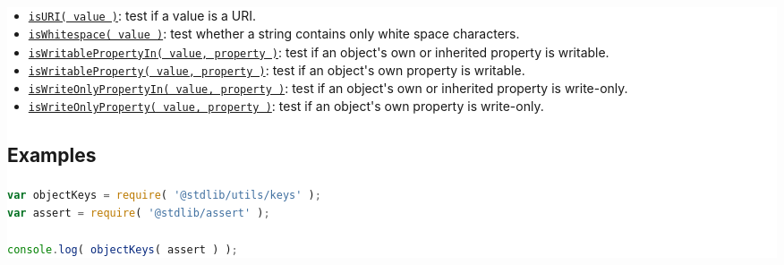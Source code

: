 -   <span class="signature">[`isURI( value )`][@stdlib/assert/is-uri]</span><span class="delimiter">: </span><span class="description">test if a value is a URI.</span>
-   <span class="signature">[`isWhitespace( value )`][@stdlib/assert/is-whitespace]</span><span class="delimiter">: </span><span class="description">test whether a string contains only white space characters.</span>
-   <span class="signature">[`isWritablePropertyIn( value, property )`][@stdlib/assert/is-writable-property-in]</span><span class="delimiter">: </span><span class="description">test if an object's own or inherited property is writable.</span>
-   <span class="signature">[`isWritableProperty( value, property )`][@stdlib/assert/is-writable-property]</span><span class="delimiter">: </span><span class="description">test if an object's own property is writable.</span>
-   <span class="signature">[`isWriteOnlyPropertyIn( value, property )`][@stdlib/assert/is-write-only-property-in]</span><span class="delimiter">: </span><span class="description">test if an object's own or inherited property is write-only.</span>
-   <span class="signature">[`isWriteOnlyProperty( value, property )`][@stdlib/assert/is-write-only-property]</span><span class="delimiter">: </span><span class="description">test if an object's own property is write-only.</span>

</div>



</section>



<section class="examples">

## Examples





```javascript
var objectKeys = require( '@stdlib/utils/keys' );
var assert = require( '@stdlib/assert' );

console.log( objectKeys( assert ) );
```

</section>



<section class="links">



[@stdlib/assert/contains]: https://github.com/stdlib-js/stdlib/tree/develop/lib/node_modules/%40stdlib/assert/contains

[@stdlib/assert/deep-equal]: https://github.com/stdlib-js/stdlib/tree/develop/lib/node_modules/%40stdlib/assert/deep-equal

[@stdlib/assert/deep-has-own-property]: https://github.com/stdlib-js/stdlib/tree/develop/lib/node_modules/%40stdlib/assert/deep-has-own-property

[@stdlib/assert/deep-has-property]: https://github.com/stdlib-js/stdlib/tree/develop/lib/node_modules/%40stdlib/assert/deep-has-property

[@stdlib/assert/has-own-property]: https://github.com/stdlib-js/stdlib/tree/develop/lib/node_modules/%40stdlib/assert/has-own-property

[@stdlib/assert/has-property]: https://github.com/stdlib-js/stdlib/tree/develop/lib/node_modules/%40stdlib/assert/has-property

[@stdlib/assert/instance-of]: https://github.com/stdlib-js/stdlib/tree/develop/lib/node_modules/%40stdlib/assert/instance-of

[@stdlib/assert/is-absolute-path]: https://github.com/stdlib-js/stdlib/tree/develop/lib/node_modules/%40stdlib/assert/is-absolute-path

[@stdlib/assert/is-accessor-property-in]: https://github.com/stdlib-js/stdlib/tree/develop/lib/node_modules/%40stdlib/assert/is-accessor-property-in

[@stdlib/assert/is-accessor-property]: https://github.com/stdlib-js/stdlib/tree/develop/lib/node_modules/%40stdlib/assert/is-accessor-property

[@stdlib/assert/is-alphagram]: https://github.com/stdlib-js/stdlib/tree/develop/lib/node_modules/%40stdlib/assert/is-alphagram

[@stdlib/assert/is-alphanumeric]: https://github.com/stdlib-js/stdlib/tree/develop/lib/node_modules/%40stdlib/assert/is-alphanumeric

[@stdlib/assert/is-anagram]: https://github.com/stdlib-js/stdlib/tree/develop/lib/node_modules/%40stdlib/assert/is-anagram

[@stdlib/assert/is-arguments]: https://github.com/stdlib-js/stdlib/tree/develop/lib/node_modules/%40stdlib/assert/is-arguments

[@stdlib/assert/is-ascii]: https://github.com/stdlib-js/stdlib/tree/develop/lib/node_modules/%40stdlib/assert/is-ascii

[@stdlib/assert/is-between]: https://github.com/stdlib-js/stdlib/tree/develop/lib/node_modules/%40stdlib/assert/is-between

[@stdlib/assert/is-big-endian]: https://github.com/stdlib-js/stdlib/tree/develop/lib/node_modules/%40stdlib/assert/is-big-endian

[@stdlib/assert/is-binary-string]: https://github.com/stdlib-js/stdlib/tree/develop/lib/node_modules/%40stdlib/assert/is-binary-string


[@stdlib/assert/is-boxed-primitive]: https://github.com/stdlib-js/stdlib/tree/develop/lib/node_modules/%40stdlib/assert/is-boxed-primitive
[@stdlib/assert/is-buffer]: https://github.com/stdlib-js/stdlib/tree/develop/lib/node_modules/%40stdlib/assert/is-buffer
[@stdlib/assert/is-capitalized]: https://github.com/stdlib-js/stdlib/tree/develop/lib/node_modules/%40stdlib/assert/is-capitalized
[@stdlib/assert/is-circular]: https://github.com/stdlib-js/stdlib/tree/develop/lib/node_modules/%40stdlib/assert/is-circular
[@stdlib/assert/is-collection]: https://github.com/stdlib-js/stdlib/tree/develop/lib/node_modules/%40stdlib/assert/is-collection
[@stdlib/assert/is-configurable-property-in]: https://github.com/stdlib-js/stdlib/tree/develop/lib/node_modules/%40stdlib/assert/is-configurable-property-in
[@stdlib/assert/is-configurable-property]: https://github.com/stdlib-js/stdlib/tree/develop/lib/node_modules/%40stdlib/assert/is-configurable-property
[@stdlib/assert/is-data-property-in]: https://github.com/stdlib-js/stdlib/tree/develop/lib/node_modules/%40stdlib/assert/is-data-property-in
[@stdlib/assert/is-data-property]: https://github.com/stdlib-js/stdlib/tree/develop/lib/node_modules/%40stdlib/assert/is-data-property
[@stdlib/assert/is-digit-string]: https://github.com/stdlib-js/stdlib/tree/develop/lib/node_modules/%40stdlib/assert/is-digit-string
[@stdlib/assert/is-email-address]: https://github.com/stdlib-js/stdlib/tree/develop/lib/node_modules/%40stdlib/assert/is-email-address
[@stdlib/assert/is-empty-object]: https://github.com/stdlib-js/stdlib/tree/develop/lib/node_modules/%40stdlib/assert/is-empty-object
[@stdlib/assert/is-empty-string]: https://github.com/stdlib-js/stdlib/tree/develop/lib/node_modules/%40stdlib/assert/is-empty-string
[@stdlib/assert/is-enumerable-property-in]: https://github.com/stdlib-js/stdlib/tree/develop/lib/node_modules/%40stdlib/assert/is-enumerable-property-in
[@stdlib/assert/is-enumerable-property]: https://github.com/stdlib-js/stdlib/tree/develop/lib/node_modules/%40stdlib/assert/is-enumerable-property
[@stdlib/assert/is-even]: https://github.com/stdlib-js/stdlib/tree/develop/lib/node_modules/%40stdlib/assert/is-even
[@stdlib/assert/is-falsy]: https://github.com/stdlib-js/stdlib/tree/develop/lib/node_modules/%40stdlib/assert/is-falsy
[@stdlib/assert/is-finite]: https://github.com/stdlib-js/stdlib/tree/develop/lib/node_modules/%40stdlib/assert/is-finite
[@stdlib/assert/is-generator-object-like]: https://github.com/stdlib-js/stdlib/tree/develop/lib/node_modules/%40stdlib/assert/is-generator-object-like
[@stdlib/assert/is-generator-object]: https://github.com/stdlib-js/stdlib/tree/develop/lib/node_modules/%40stdlib/assert/is-generator-object
[@stdlib/assert/is-hex-string]: https://github.com/stdlib-js/stdlib/tree/develop/lib/node_modules/%40stdlib/assert/is-hex-string
[@stdlib/assert/is-infinite]: https://github.com/stdlib-js/stdlib/tree/develop/lib/node_modules/%40stdlib/assert/is-infinite
[@stdlib/assert/is-inherited-property]: https://github.com/stdlib-js/stdlib/tree/develop/lib/node_modules/%40stdlib/assert/is-inherited-property
[@stdlib/assert/is-iterable-like]: https://github.com/stdlib-js/stdlib/tree/develop/lib/node_modules/%40stdlib/assert/is-iterable-like
[@stdlib/assert/is-iterator-like]: https://github.com/stdlib-js/stdlib/tree/develop/lib/node_modules/%40stdlib/assert/is-iterator-like
[@stdlib/assert/is-json]: https://github.com/stdlib-js/stdlib/tree/develop/lib/node_modules/%40stdlib/assert/is-json
[@stdlib/assert/is-leap-year]: https://github.com/stdlib-js/stdlib/tree/develop/lib/node_modules/%40stdlib/assert/is-leap-year
[@stdlib/assert/is-lowercase]: https://github.com/stdlib-js/stdlib/tree/develop/lib/node_modules/%40stdlib/assert/is-lowercase
[@stdlib/assert/is-method-in]: https://github.com/stdlib-js/stdlib/tree/develop/lib/node_modules/%40stdlib/assert/is-method-in
[@stdlib/assert/is-method]: https://github.com/stdlib-js/stdlib/tree/develop/lib/node_modules/%40stdlib/assert/is-method
[@stdlib/assert/is-named-typed-tuple-like]: https://github.com/stdlib-js/stdlib/tree/develop/lib/node_modules/%40stdlib/assert/is-named-typed-tuple-like
[@stdlib/assert/is-native-function]: https://github.com/stdlib-js/stdlib/tree/develop/lib/node_modules/%40stdlib/assert/is-native-function
[@stdlib/assert/is-negative-zero]: https://github.com/stdlib-js/stdlib/tree/develop/lib/node_modules/%40stdlib/assert/is-negative-zero
[@stdlib/assert/is-node-builtin]: https://github.com/stdlib-js/stdlib/tree/develop/lib/node_modules/%40stdlib/assert/is-node-builtin
[@stdlib/assert/is-node-duplex-stream-like]: https://github.com/stdlib-js/stdlib/tree/develop/lib/node_modules/%40stdlib/assert/is-node-duplex-stream-like
[@stdlib/assert/is-node-readable-stream-like]: https://github.com/stdlib-js/stdlib/tree/develop/lib/node_modules/%40stdlib/assert/is-node-readable-stream-like
[@stdlib/assert/is-node-repl]: https://github.com/stdlib-js/stdlib/tree/develop/lib/node_modules/%40stdlib/assert/is-node-repl
[@stdlib/assert/is-node-stream-like]: https://github.com/stdlib-js/stdlib/tree/develop/lib/node_modules/%40stdlib/assert/is-node-stream-like
[@stdlib/assert/is-node-transform-stream-like]: https://github.com/stdlib-js/stdlib/tree/develop/lib/node_modules/%40stdlib/assert/is-node-transform-stream-like
[@stdlib/assert/is-node-writable-stream-like]: https://github.com/stdlib-js/stdlib/tree/develop/lib/node_modules/%40stdlib/assert/is-node-writable-stream-like
[@stdlib/assert/is-nonconfigurable-property-in]: https://github.com/stdlib-js/stdlib/tree/develop/lib/node_modules/%40stdlib/assert/is-nonconfigurable-property-in
[@stdlib/assert/is-nonconfigurable-property]: https://github.com/stdlib-js/stdlib/tree/develop/lib/node_modules/%40stdlib/assert/is-nonconfigurable-property
[@stdlib/assert/is-nonenumerable-property-in]: https://github.com/stdlib-js/stdlib/tree/develop/lib/node_modules/%40stdlib/assert/is-nonenumerable-property-in
[@stdlib/assert/is-nonenumerable-property]: https://github.com/stdlib-js/stdlib/tree/develop/lib/node_modules/%40stdlib/assert/is-nonenumerable-property
[@stdlib/assert/is-object-like]: https://github.com/stdlib-js/stdlib/tree/develop/lib/node_modules/%40stdlib/assert/is-object-like
[@stdlib/assert/is-odd]: https://github.com/stdlib-js/stdlib/tree/develop/lib/node_modules/%40stdlib/assert/is-odd
[@stdlib/assert/is-plain-object]: https://github.com/stdlib-js/stdlib/tree/develop/lib/node_modules/%40stdlib/assert/is-plain-object
[@stdlib/assert/is-positive-zero]: https://github.com/stdlib-js/stdlib/tree/develop/lib/node_modules/%40stdlib/assert/is-positive-zero
[@stdlib/assert/is-primitive]: https://github.com/stdlib-js/stdlib/tree/develop/lib/node_modules/%40stdlib/assert/is-primitive
[@stdlib/assert/is-prng-like]: https://github.com/stdlib-js/stdlib/tree/develop/lib/node_modules/%40stdlib/assert/is-prng-like
[@stdlib/assert/is-probability]: https://github.com/stdlib-js/stdlib/tree/develop/lib/node_modules/%40stdlib/assert/is-probability
[@stdlib/assert/is-prototype-of]: https://github.com/stdlib-js/stdlib/tree/develop/lib/node_modules/%40stdlib/assert/is-prototype-of
[@stdlib/assert/is-read-only-property-in]: https://github.com/stdlib-js/stdlib/tree/develop/lib/node_modules/%40stdlib/assert/is-read-only-property-in
[@stdlib/assert/is-read-only-property]: https://github.com/stdlib-js/stdlib/tree/develop/lib/node_modules/%40stdlib/assert/is-read-only-property
[@stdlib/assert/is-read-write-property-in]: https://github.com/stdlib-js/stdlib/tree/develop/lib/node_modules/%40stdlib/assert/is-read-write-property-in
[@stdlib/assert/is-read-write-property]: https://github.com/stdlib-js/stdlib/tree/develop/lib/node_modules/%40stdlib/assert/is-read-write-property
[@stdlib/assert/is-readable-property-in]: https://github.com/stdlib-js/stdlib/tree/develop/lib/node_modules/%40stdlib/assert/is-readable-property-in
[@stdlib/assert/is-readable-property]: https://github.com/stdlib-js/stdlib/tree/develop/lib/node_modules/%40stdlib/assert/is-readable-property
[@stdlib/assert/is-regexp-string]: https://github.com/stdlib-js/stdlib/tree/develop/lib/node_modules/%40stdlib/assert/is-regexp-string
[@stdlib/assert/is-relative-path]: https://github.com/stdlib-js/stdlib/tree/develop/lib/node_modules/%40stdlib/assert/is-relative-path
[@stdlib/assert/is-same-value-zero]: https://github.com/stdlib-js/stdlib/tree/develop/lib/node_modules/%40stdlib/assert/is-same-value-zero
[@stdlib/assert/is-same-value]: https://github.com/stdlib-js/stdlib/tree/develop/lib/node_modules/%40stdlib/assert/is-same-value
[@stdlib/assert/is-strict-equal]: https://github.com/stdlib-js/stdlib/tree/develop/lib/node_modules/%40stdlib/assert/is-strict-equal
[@stdlib/assert/is-truthy]: https://github.com/stdlib-js/stdlib/tree/develop/lib/node_modules/%40stdlib/assert/is-truthy
[@stdlib/assert/is-unc-path]: https://github.com/stdlib-js/stdlib/tree/develop/lib/node_modules/%40stdlib/assert/is-unc-path
[@stdlib/assert/is-undefined-or-null]: https://github.com/stdlib-js/stdlib/tree/develop/lib/node_modules/%40stdlib/assert/is-undefined-or-null
[@stdlib/assert/is-uppercase]: https://github.com/stdlib-js/stdlib/tree/develop/lib/node_modules/%40stdlib/assert/is-uppercase
[@stdlib/assert/is-uri]: https://github.com/stdlib-js/stdlib/tree/develop/lib/node_modules/%40stdlib/assert/is-uri
[@stdlib/assert/is-whitespace]: https://github.com/stdlib-js/stdlib/tree/develop/lib/node_modules/%40stdlib/assert/is-whitespace
[@stdlib/assert/is-writable-property-in]: https://github.com/stdlib-js/stdlib/tree/develop/lib/node_modules/%40stdlib/assert/is-writable-property-in
[@stdlib/assert/is-writable-property]: https://github.com/stdlib-js/stdlib/tree/develop/lib/node_modules/%40stdlib/assert/is-writable-property
[@stdlib/assert/is-write-only-property-in]: https://github.com/stdlib-js/stdlib/tree/develop/lib/node_modules/%40stdlib/assert/is-write-only-property-in
[@stdlib/assert/is-write-only-property]: https://github.com/stdlib-js/stdlib/tree/develop/lib/node_modules/%40stdlib/assert/is-write-only-property
[@stdlib/assert/has-arraybuffer-support]: https://github.com/stdlib-js/stdlib/tree/develop/lib/node_modules/%40stdlib/assert/has-arraybuffer-support
[@stdlib/assert/has-async-await-support]: https://github.com/stdlib-js/stdlib/tree/develop/lib/node_modules/%40stdlib/assert/has-async-await-support
[@stdlib/assert/has-async-iterator-symbol-support]: https://github.com/stdlib-js/stdlib/tree/develop/lib/node_modules/%40stdlib/assert/has-async-iterator-symbol-support
[@stdlib/assert/has-class-support]: https://github.com/stdlib-js/stdlib/tree/develop/lib/node_modules/%40stdlib/assert/has-class-support
[@stdlib/assert/has-define-properties-support]: https://github.com/stdlib-js/stdlib/tree/develop/lib/node_modules/%40stdlib/assert/has-define-properties-support
[@stdlib/assert/has-define-property-support]: https://github.com/stdlib-js/stdlib/tree/develop/lib/node_modules/%40stdlib/assert/has-define-property-support
[@stdlib/assert/has-float32array-support]: https://github.com/stdlib-js/stdlib/tree/develop/lib/node_modules/%40stdlib/assert/has-float32array-support
[@stdlib/assert/has-float64array-support]: https://github.com/stdlib-js/stdlib/tree/develop/lib/node_modules/%40stdlib/assert/has-float64array-support
[@stdlib/assert/has-function-name-support]: https://github.com/stdlib-js/stdlib/tree/develop/lib/node_modules/%40stdlib/assert/has-function-name-support
[@stdlib/assert/has-generator-support]: https://github.com/stdlib-js/stdlib/tree/develop/lib/node_modules/%40stdlib/assert/has-generator-support
[@stdlib/assert/has-globalthis-support]: https://github.com/stdlib-js/stdlib/tree/develop/lib/node_modules/%40stdlib/assert/has-globalthis-support
[@stdlib/assert/has-int16array-support]: https://github.com/stdlib-js/stdlib/tree/develop/lib/node_modules/%40stdlib/assert/has-int16array-support
[@stdlib/assert/has-int32array-support]: https://github.com/stdlib-js/stdlib/tree/develop/lib/node_modules/%40stdlib/assert/has-int32array-support
[@stdlib/assert/has-int8array-support]: https://github.com/stdlib-js/stdlib/tree/develop/lib/node_modules/%40stdlib/assert/has-int8array-support
[@stdlib/assert/has-iterator-symbol-support]: https://github.com/stdlib-js/stdlib/tree/develop/lib/node_modules/%40stdlib/assert/has-iterator-symbol-support
[@stdlib/assert/has-map-support]: https://github.com/stdlib-js/stdlib/tree/develop/lib/node_modules/%40stdlib/assert/has-map-support
[@stdlib/assert/has-node-buffer-support]: https://github.com/stdlib-js/stdlib/tree/develop/lib/node_modules/%40stdlib/assert/has-node-buffer-support
[@stdlib/assert/has-proxy-support]: https://github.com/stdlib-js/stdlib/tree/develop/lib/node_modules/%40stdlib/assert/has-proxy-support
[@stdlib/assert/has-set-support]: https://github.com/stdlib-js/stdlib/tree/develop/lib/node_modules/%40stdlib/assert/has-set-support
[@stdlib/assert/has-sharedarraybuffer-support]: https://github.com/stdlib-js/stdlib/tree/develop/lib/node_modules/%40stdlib/assert/has-sharedarraybuffer-support
[@stdlib/assert/has-symbol-support]: https://github.com/stdlib-js/stdlib/tree/develop/lib/node_modules/%40stdlib/assert/has-symbol-support
[@stdlib/assert/has-tostringtag-support]: https://github.com/stdlib-js/stdlib/tree/develop/lib/node_modules/%40stdlib/assert/has-tostringtag-support
[@stdlib/assert/has-uint16array-support]: https://github.com/stdlib-js/stdlib/tree/develop/lib/node_modules/%40stdlib/assert/has-uint16array-support
[@stdlib/assert/has-uint32array-support]: https://github.com/stdlib-js/stdlib/tree/develop/lib/node_modules/%40stdlib/assert/has-uint32array-support
[@stdlib/assert/has-uint8array-support]: https://github.com/stdlib-js/stdlib/tree/develop/lib/node_modules/%40stdlib/assert/has-uint8array-support
[@stdlib/assert/has-uint8clampedarray-support]: https://github.com/stdlib-js/stdlib/tree/develop/lib/node_modules/%40stdlib/assert/has-uint8clampedarray-support
[@stdlib/assert/has-wasm-support]: https://github.com/stdlib-js/stdlib/tree/develop/lib/node_modules/%40stdlib/assert/has-wasm-support
[@stdlib/assert/has-weakmap-support]: https://github.com/stdlib-js/stdlib/tree/develop/lib/node_modules/%40stdlib/assert/has-weakmap-support
[@stdlib/assert/has-weakset-support]: https://github.com/stdlib-js/stdlib/tree/develop/lib/node_modules/%40stdlib/assert/has-weakset-support
[@stdlib/assert/is-browser]: https://github.com/stdlib-js/stdlib/tree/develop/lib/node_modules/%40stdlib/assert/is-browser
[@stdlib/assert/is-darwin]: https://github.com/stdlib-js/stdlib/tree/develop/lib/node_modules/%40stdlib/assert/is-darwin
[@stdlib/assert/is-electron-main]: https://github.com/stdlib-js/stdlib/tree/develop/lib/node_modules/%40stdlib/assert/is-electron-main
[@stdlib/assert/is-electron-renderer]: https://github.com/stdlib-js/stdlib/tree/develop/lib/node_modules/%40stdlib/assert/is-electron-renderer
[@stdlib/assert/is-electron]: https://github.com/stdlib-js/stdlib/tree/develop/lib/node_modules/%40stdlib/assert/is-electron
[@stdlib/assert/is-little-endian]: https://github.com/stdlib-js/stdlib/tree/develop/lib/node_modules/%40stdlib/assert/is-little-endian
[@stdlib/assert/is-node]: https://github.com/stdlib-js/stdlib/tree/develop/lib/node_modules/%40stdlib/assert/is-node
[@stdlib/assert/is-web-worker]: https://github.com/stdlib-js/stdlib/tree/develop/lib/node_modules/%40stdlib/assert/is-web-worker
[@stdlib/assert/is-windows]: https://github.com/stdlib-js/stdlib/tree/develop/lib/node_modules/%40stdlib/assert/is-windows
[@stdlib/assert/is-error]: https://github.com/stdlib-js/stdlib/tree/develop/lib/node_modules/%40stdlib/assert/is-error
[@stdlib/assert/is-eval-error]: https://github.com/stdlib-js/stdlib/tree/develop/lib/node_modules/%40stdlib/assert/is-eval-error
[@stdlib/assert/is-range-error]: https://github.com/stdlib-js/stdlib/tree/develop/lib/node_modules/%40stdlib/assert/is-range-error
[@stdlib/assert/is-reference-error]: https://github.com/stdlib-js/stdlib/tree/develop/lib/node_modules/%40stdlib/assert/is-reference-error
[@stdlib/assert/is-syntax-error]: https://github.com/stdlib-js/stdlib/tree/develop/lib/node_modules/%40stdlib/assert/is-syntax-error
[@stdlib/assert/is-type-error]: https://github.com/stdlib-js/stdlib/tree/develop/lib/node_modules/%40stdlib/assert/is-type-error
[@stdlib/assert/is-uri-error]: https://github.com/stdlib-js/stdlib/tree/develop/lib/node_modules/%40stdlib/assert/is-uri-error
[@stdlib/assert/is-array-length]: https://github.com/stdlib-js/stdlib/tree/develop/lib/node_modules/%40stdlib/assert/is-array-length
[@stdlib/assert/is-array-like-object]: https://github.com/stdlib-js/stdlib/tree/develop/lib/node_modules/%40stdlib/assert/is-array-like-object
[@stdlib/assert/is-array-like]: https://github.com/stdlib-js/stdlib/tree/develop/lib/node_modules/%40stdlib/assert/is-array-like
[@stdlib/assert/is-arraybuffer]: https://github.com/stdlib-js/stdlib/tree/develop/lib/node_modules/%40stdlib/assert/is-arraybuffer
[@stdlib/assert/is-between-array]: https://github.com/stdlib-js/stdlib/tree/develop/lib/node_modules/%40stdlib/assert/is-between-array
[@stdlib/assert/is-circular-array]: https://github.com/stdlib-js/stdlib/tree/develop/lib/node_modules/%40stdlib/assert/is-circular-array
[@stdlib/assert/is-empty-array]: https://github.com/stdlib-js/stdlib/tree/develop/lib/node_modules/%40stdlib/assert/is-empty-array
[@stdlib/assert/is-falsy-array]: https://github.com/stdlib-js/stdlib/tree/develop/lib/node_modules/%40stdlib/assert/is-falsy-array
[@stdlib/assert/is-finite-array]: https://github.com/stdlib-js/stdlib/tree/develop/lib/node_modules/%40stdlib/assert/is-finite-array
[@stdlib/assert/is-numeric-array]: https://github.com/stdlib-js/stdlib/tree/develop/lib/node_modules/%40stdlib/assert/is-numeric-array
[@stdlib/assert/is-plain-object-array]: https://github.com/stdlib-js/stdlib/tree/develop/lib/node_modules/%40stdlib/assert/is-plain-object-array
[@stdlib/assert/is-probability-array]: https://github.com/stdlib-js/stdlib/tree/develop/lib/node_modules/%40stdlib/assert/is-probability-array
[@stdlib/assert/is-sharedarraybuffer]: https://github.com/stdlib-js/stdlib/tree/develop/lib/node_modules/%40stdlib/assert/is-sharedarraybuffer
[@stdlib/assert/is-truthy-array]: https://github.com/stdlib-js/stdlib/tree/develop/lib/node_modules/%40stdlib/assert/is-truthy-array
[@stdlib/assert/is-typed-array-length]: https://github.com/stdlib-js/stdlib/tree/develop/lib/node_modules/%40stdlib/assert/is-typed-array-length
[@stdlib/assert/is-typed-array-like]: https://github.com/stdlib-js/stdlib/tree/develop/lib/node_modules/%40stdlib/assert/is-typed-array-like
[@stdlib/assert/is-typed-array]: https://github.com/stdlib-js/stdlib/tree/develop/lib/node_modules/%40stdlib/assert/is-typed-array
[@stdlib/assert/is-unity-probability-array]: https://github.com/stdlib-js/stdlib/tree/develop/lib/node_modules/%40stdlib/assert/is-unity-probability-array
[@stdlib/assert/is-complex-like]: https://github.com/stdlib-js/stdlib/tree/develop/lib/node_modules/%40stdlib/assert/is-complex-like
[@stdlib/assert/is-complex-typed-array]: https://github.com/stdlib-js/stdlib/tree/develop/lib/node_modules/%40stdlib/assert/is-complex-typed-array
[@stdlib/assert/is-complex]: https://github.com/stdlib-js/stdlib/tree/develop/lib/node_modules/%40stdlib/assert/is-complex
[@stdlib/assert/is-complex128]: https://github.com/stdlib-js/stdlib/tree/develop/lib/node_modules/%40stdlib/assert/is-complex128
[@stdlib/assert/is-complex128array]: https://github.com/stdlib-js/stdlib/tree/develop/lib/node_modules/%40stdlib/assert/is-complex128array
[@stdlib/assert/is-complex64]: https://github.com/stdlib-js/stdlib/tree/develop/lib/node_modules/%40stdlib/assert/is-complex64
[@stdlib/assert/is-complex64array]: https://github.com/stdlib-js/stdlib/tree/develop/lib/node_modules/%40stdlib/assert/is-complex64array
[@stdlib/assert/is-centrosymmetric-matrix]: https://github.com/stdlib-js/stdlib/tree/develop/lib/node_modules/%40stdlib/assert/is-centrosymmetric-matrix
[@stdlib/assert/is-matrix-like]: https://github.com/stdlib-js/stdlib/tree/develop/lib/node_modules/%40stdlib/assert/is-matrix-like
[@stdlib/assert/is-ndarray-like]: https://github.com/stdlib-js/stdlib/tree/develop/lib/node_modules/%40stdlib/assert/is-ndarray-like
[@stdlib/assert/is-nonsymmetric-matrix]: https://github.com/stdlib-js/stdlib/tree/develop/lib/node_modules/%40stdlib/assert/is-nonsymmetric-matrix
[@stdlib/assert/is-persymmetric-matrix]: https://github.com/stdlib-js/stdlib/tree/develop/lib/node_modules/%40stdlib/assert/is-persymmetric-matrix
[@stdlib/assert/is-skew-centrosymmetric-matrix]: https://github.com/stdlib-js/stdlib/tree/develop/lib/node_modules/%40stdlib/assert/is-skew-centrosymmetric-matrix
[@stdlib/assert/is-skew-persymmetric-matrix]: https://github.com/stdlib-js/stdlib/tree/develop/lib/node_modules/%40stdlib/assert/is-skew-persymmetric-matrix
[@stdlib/assert/is-skew-symmetric-matrix]: https://github.com/stdlib-js/stdlib/tree/develop/lib/node_modules/%40stdlib/assert/is-skew-symmetric-matrix
[@stdlib/assert/is-square-matrix]: https://github.com/stdlib-js/stdlib/tree/develop/lib/node_modules/%40stdlib/assert/is-square-matrix
[@stdlib/assert/is-symmetric-matrix]: https://github.com/stdlib-js/stdlib/tree/develop/lib/node_modules/%40stdlib/assert/is-symmetric-matrix
[@stdlib/assert/is-vector-like]: https://github.com/stdlib-js/stdlib/tree/develop/lib/node_modules/%40stdlib/assert/is-vector-like
[@stdlib/assert/is-float32array]: https://github.com/stdlib-js/stdlib/tree/develop/lib/node_modules/%40stdlib/assert/is-float32array
[@stdlib/assert/is-float64array]: https://github.com/stdlib-js/stdlib/tree/develop/lib/node_modules/%40stdlib/assert/is-float64array
[@stdlib/assert/is-int16array]: https://github.com/stdlib-js/stdlib/tree/develop/lib/node_modules/%40stdlib/assert/is-int16array
[@stdlib/assert/is-int32array]: https://github.com/stdlib-js/stdlib/tree/develop/lib/node_modules/%40stdlib/assert/is-int32array
[@stdlib/assert/is-int8array]: https://github.com/stdlib-js/stdlib/tree/develop/lib/node_modules/%40stdlib/assert/is-int8array
[@stdlib/assert/is-uint16array]: https://github.com/stdlib-js/stdlib/tree/develop/lib/node_modules/%40stdlib/assert/is-uint16array
[@stdlib/assert/is-uint32array]: https://github.com/stdlib-js/stdlib/tree/develop/lib/node_modules/%40stdlib/assert/is-uint32array
[@stdlib/assert/is-uint8array]: https://github.com/stdlib-js/stdlib/tree/develop/lib/node_modules/%40stdlib/assert/is-uint8array
[@stdlib/assert/is-uint8clampedarray]: https://github.com/stdlib-js/stdlib/tree/develop/lib/node_modules/%40stdlib/assert/is-uint8clampedarray
[@stdlib/assert/is-integer-array]: https://github.com/stdlib-js/stdlib/tree/develop/lib/node_modules/%40stdlib/assert/is-integer-array
[@stdlib/assert/is-integer]: https://github.com/stdlib-js/stdlib/tree/develop/lib/node_modules/%40stdlib/assert/is-integer
[@stdlib/assert/is-negative-integer-array]: https://github.com/stdlib-js/stdlib/tree/develop/lib/node_modules/%40stdlib/assert/is-negative-integer-array
[@stdlib/assert/is-negative-integer]: https://github.com/stdlib-js/stdlib/tree/develop/lib/node_modules/%40stdlib/assert/is-negative-integer
[@stdlib/assert/is-negative-number-array]: https://github.com/stdlib-js/stdlib/tree/develop/lib/node_modules/%40stdlib/assert/is-negative-number-array
[@stdlib/assert/is-negative-number]: https://github.com/stdlib-js/stdlib/tree/develop/lib/node_modules/%40stdlib/assert/is-negative-number
[@stdlib/assert/is-nonnegative-integer-array]: https://github.com/stdlib-js/stdlib/tree/develop/lib/node_modules/%40stdlib/assert/is-nonnegative-integer-array
[@stdlib/assert/is-nonnegative-integer]: https://github.com/stdlib-js/stdlib/tree/develop/lib/node_modules/%40stdlib/assert/is-nonnegative-integer
[@stdlib/assert/is-nonnegative-number-array]: https://github.com/stdlib-js/stdlib/tree/develop/lib/node_modules/%40stdlib/assert/is-nonnegative-number-array
[@stdlib/assert/is-nonnegative-number]: https://github.com/stdlib-js/stdlib/tree/develop/lib/node_modules/%40stdlib/assert/is-nonnegative-number
[@stdlib/assert/is-nonpositive-integer-array]: https://github.com/stdlib-js/stdlib/tree/develop/lib/node_modules/%40stdlib/assert/is-nonpositive-integer-array
[@stdlib/assert/is-nonpositive-integer]: https://github.com/stdlib-js/stdlib/tree/develop/lib/node_modules/%40stdlib/assert/is-nonpositive-integer
[@stdlib/assert/is-nonpositive-number-array]: https://github.com/stdlib-js/stdlib/tree/develop/lib/node_modules/%40stdlib/assert/is-nonpositive-number-array
[@stdlib/assert/is-nonpositive-number]: https://github.com/stdlib-js/stdlib/tree/develop/lib/node_modules/%40stdlib/assert/is-nonpositive-number
[@stdlib/assert/is-positive-integer-array]: https://github.com/stdlib-js/stdlib/tree/develop/lib/node_modules/%40stdlib/assert/is-positive-integer-array
[@stdlib/assert/is-positive-integer]: https://github.com/stdlib-js/stdlib/tree/develop/lib/node_modules/%40stdlib/assert/is-positive-integer
[@stdlib/assert/is-positive-number-array]: https://github.com/stdlib-js/stdlib/tree/develop/lib/node_modules/%40stdlib/assert/is-positive-number-array
[@stdlib/assert/is-positive-number]: https://github.com/stdlib-js/stdlib/tree/develop/lib/node_modules/%40stdlib/assert/is-positive-number
[@stdlib/assert/is-safe-integer-array]: https://github.com/stdlib-js/stdlib/tree/develop/lib/node_modules/%40stdlib/assert/is-safe-integer-array
[@stdlib/assert/is-safe-integer]: https://github.com/stdlib-js/stdlib/tree/develop/lib/node_modules/%40stdlib/assert/is-safe-integer
[@stdlib/assert/is-array-array]: https://github.com/stdlib-js/stdlib/tree/develop/lib/node_modules/%40stdlib/assert/is-array-array
[@stdlib/assert/is-boolean-array]: https://github.com/stdlib-js/stdlib/tree/develop/lib/node_modules/%40stdlib/assert/is-boolean-array
[@stdlib/assert/is-function-array]: https://github.com/stdlib-js/stdlib/tree/develop/lib/node_modules/%40stdlib/assert/is-function-array
[@stdlib/assert/is-nan-array]: https://github.com/stdlib-js/stdlib/tree/develop/lib/node_modules/%40stdlib/assert/is-nan-array
[@stdlib/assert/is-null-array]: https://github.com/stdlib-js/stdlib/tree/develop/lib/node_modules/%40stdlib/assert/is-null-array
[@stdlib/assert/is-number-array]: https://github.com/stdlib-js/stdlib/tree/develop/lib/node_modules/%40stdlib/assert/is-number-array
[@stdlib/assert/is-object-array]: https://github.com/stdlib-js/stdlib/tree/develop/lib/node_modules/%40stdlib/assert/is-object-array
[@stdlib/assert/is-string-array]: https://github.com/stdlib-js/stdlib/tree/develop/lib/node_modules/%40stdlib/assert/is-string-array
[@stdlib/assert/is-symbol-array]: https://github.com/stdlib-js/stdlib/tree/develop/lib/node_modules/%40stdlib/assert/is-symbol-array
[@stdlib/assert/is-array]: https://github.com/stdlib-js/stdlib/tree/develop/lib/node_modules/%40stdlib/assert/is-array
[@stdlib/assert/is-boolean]: https://github.com/stdlib-js/stdlib/tree/develop/lib/node_modules/%40stdlib/assert/is-boolean
[@stdlib/assert/is-date-object]: https://github.com/stdlib-js/stdlib/tree/develop/lib/node_modules/%40stdlib/assert/is-date-object
[@stdlib/assert/is-function]: https://github.com/stdlib-js/stdlib/tree/develop/lib/node_modules/%40stdlib/assert/is-function
[@stdlib/assert/is-nan]: https://github.com/stdlib-js/stdlib/tree/develop/lib/node_modules/%40stdlib/assert/is-nan
[@stdlib/assert/is-null]: https://github.com/stdlib-js/stdlib/tree/develop/lib/node_modules/%40stdlib/assert/is-null
[@stdlib/assert/is-number]: https://github.com/stdlib-js/stdlib/tree/develop/lib/node_modules/%40stdlib/assert/is-number
[@stdlib/assert/is-object]: https://github.com/stdlib-js/stdlib/tree/develop/lib/node_modules/%40stdlib/assert/is-object
[@stdlib/assert/is-regexp]: https://github.com/stdlib-js/stdlib/tree/develop/lib/node_modules/%40stdlib/assert/is-regexp
[@stdlib/assert/is-string]: https://github.com/stdlib-js/stdlib/tree/develop/lib/node_modules/%40stdlib/assert/is-string
[@stdlib/assert/is-symbol]: https://github.com/stdlib-js/stdlib/tree/develop/lib/node_modules/%40stdlib/assert/is-symbol
[@stdlib/assert/is-undefined]: https://github.com/stdlib-js/stdlib/tree/develop/lib/node_modules/%40stdlib/assert/is-undefined